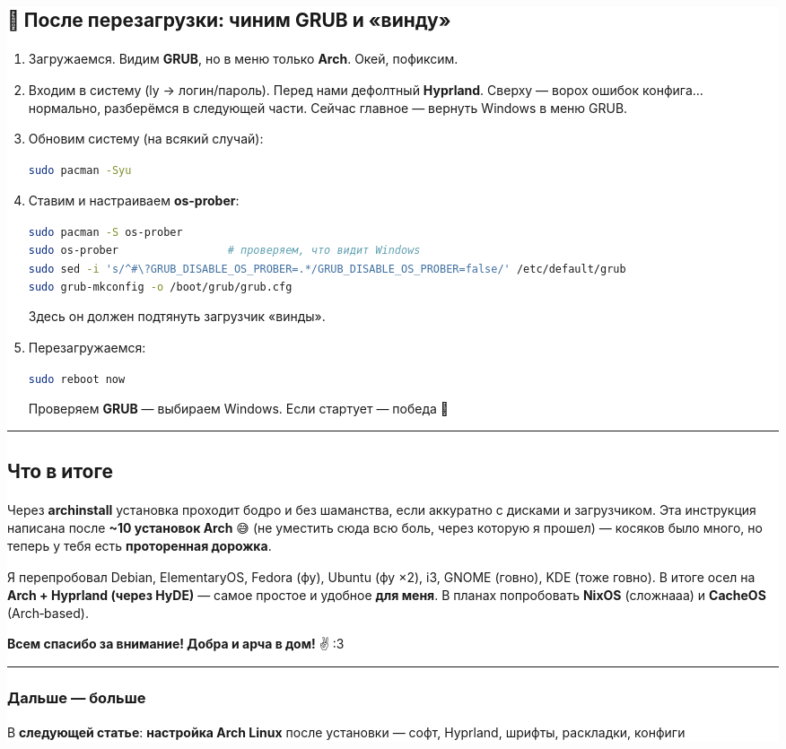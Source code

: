 
## 🧰 После перезагрузки: чиним GRUB и «винду»

1. Загружаемся. Видим **GRUB**, но в меню только **Arch**. Окей, пофиксим.

2. Входим в систему (ly → логин/пароль). Перед нами дефолтный **Hyprland**. Сверху — ворох ошибок конфига… нормально, разберёмся в следующей части. Сейчас главное — вернуть Windows в меню GRUB.

3. Обновим систему (на всякий случай):

      ```bash
      sudo pacman -Syu
      ```

4. Ставим и настраиваем **os-prober**:

      ```bash
      sudo pacman -S os-prober
      sudo os-prober                 # проверяем, что видит Windows
      sudo sed -i 's/^#\?GRUB_DISABLE_OS_PROBER=.*/GRUB_DISABLE_OS_PROBER=false/' /etc/default/grub
      sudo grub-mkconfig -o /boot/grub/grub.cfg
      ```

      Здесь он должен подтянуть загрузчик «винды».

5. Перезагружаемся:

      ```bash
      sudo reboot now
      ```

      Проверяем **GRUB** — выбираем Windows. Если стартует — победа 🎉

---

## Что в итоге

Через **archinstall** установка проходит бодро и без шаманства, если аккуратно с дисками и загрузчиком. Эта инструкция написана после **~10 установок Arch** 😅 (не уместить сюда всю боль, через которую я прошел) — косяков было много, но теперь у тебя есть **проторенная дорожка**.

Я перепробовал Debian, ElementaryOS, Fedora (фу), Ubuntu (фу ×2), i3, GNOME (говно), KDE (тоже говно). В итоге осел на **Arch + Hyprland (через HyDE)** — самое простое и удобное **для меня**. В планах попробовать **NixOS** (сложнааа) и **CacheOS** (Arch‑based).

**Всем спасибо за внимание! Добра и арча в дом!** ✌️ :3

---

### Дальше — больше

В **следующей статье**: **настройка Arch Linux** после установки — софт, Hyprland, шрифты, раскладки, конфиги
